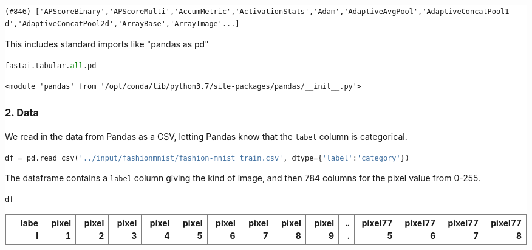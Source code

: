 


    (#846) ['APScoreBinary','APScoreMulti','AccumMetric','ActivationStats','Adam','AdaptiveAvgPool','AdaptiveConcatPool1d','AdaptiveConcatPool2d','ArrayBase','ArrayImage'...]



This includes standard imports like "pandas as pd"


```python
fastai.tabular.all.pd
```




    <module 'pandas' from '/opt/conda/lib/python3.7/site-packages/pandas/__init__.py'>



### 2. Data

We read in the data from Pandas as a CSV, letting Pandas know that the `label` column is categorical.


```python
df = pd.read_csv('../input/fashionmnist/fashion-mnist_train.csv', dtype={'label':'category'})
```

The dataframe contains a `label` column giving the kind of image, and then 784 columns for the pixel value from 0-255.


```python
df
```




<div>
<style scoped>
    .dataframe tbody tr th:only-of-type {
        vertical-align: middle;
    }

    .dataframe tbody tr th {
        vertical-align: top;
    }

    .dataframe thead th {
        text-align: right;
    }
</style>
<table border="1" class="dataframe">
  <thead>
    <tr style="text-align: right;">
      <th></th>
      <th>label</th>
      <th>pixel1</th>
      <th>pixel2</th>
      <th>pixel3</th>
      <th>pixel4</th>
      <th>pixel5</th>
      <th>pixel6</th>
      <th>pixel7</th>
      <th>pixel8</th>
      <th>pixel9</th>
      <th>...</th>
      <th>pixel775</th>
      <th>pixel776</th>
      <th>pixel777</th>
      <th>pixel778</th>
